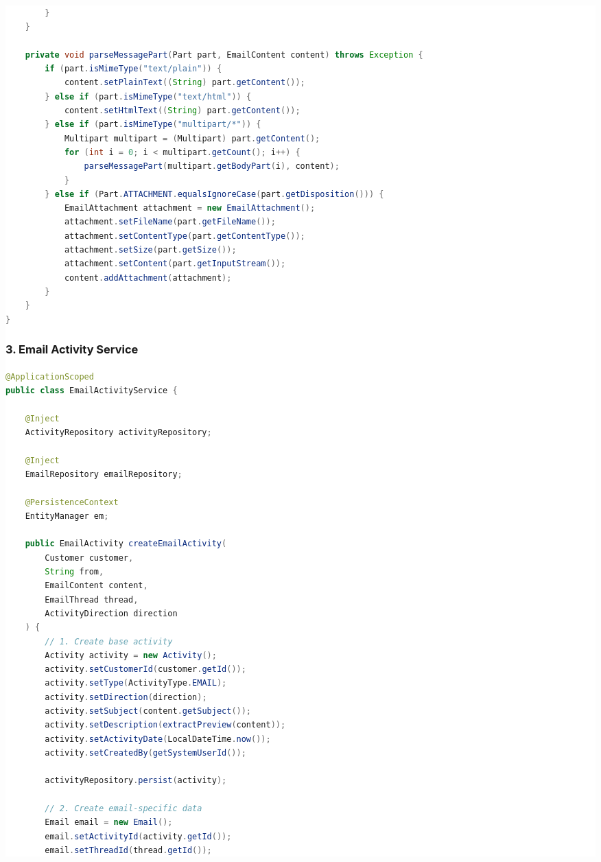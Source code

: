 ```java
        }
    }
    
    private void parseMessagePart(Part part, EmailContent content) throws Exception {
        if (part.isMimeType("text/plain")) {
            content.setPlainText((String) part.getContent());
        } else if (part.isMimeType("text/html")) {
            content.setHtmlText((String) part.getContent());
        } else if (part.isMimeType("multipart/*")) {
            Multipart multipart = (Multipart) part.getContent();
            for (int i = 0; i < multipart.getCount(); i++) {
                parseMessagePart(multipart.getBodyPart(i), content);
            }
        } else if (Part.ATTACHMENT.equalsIgnoreCase(part.getDisposition())) {
            EmailAttachment attachment = new EmailAttachment();
            attachment.setFileName(part.getFileName());
            attachment.setContentType(part.getContentType());
            attachment.setSize(part.getSize());
            attachment.setContent(part.getInputStream());
            content.addAttachment(attachment);
        }
    }
}
```

### 3. Email Activity Service

```java
@ApplicationScoped
public class EmailActivityService {
    
    @Inject
    ActivityRepository activityRepository;
    
    @Inject
    EmailRepository emailRepository;
    
    @PersistenceContext
    EntityManager em;
    
    public EmailActivity createEmailActivity(
        Customer customer,
        String from,
        EmailContent content,
        EmailThread thread,
        ActivityDirection direction
    ) {
        // 1. Create base activity
        Activity activity = new Activity();
        activity.setCustomerId(customer.getId());
        activity.setType(ActivityType.EMAIL);
        activity.setDirection(direction);
        activity.setSubject(content.getSubject());
        activity.setDescription(extractPreview(content));
        activity.setActivityDate(LocalDateTime.now());
        activity.setCreatedBy(getSystemUserId());
        
        activityRepository.persist(activity);
        
        // 2. Create email-specific data
        Email email = new Email();
        email.setActivityId(activity.getId());
        email.setThreadId(thread.getId());
```